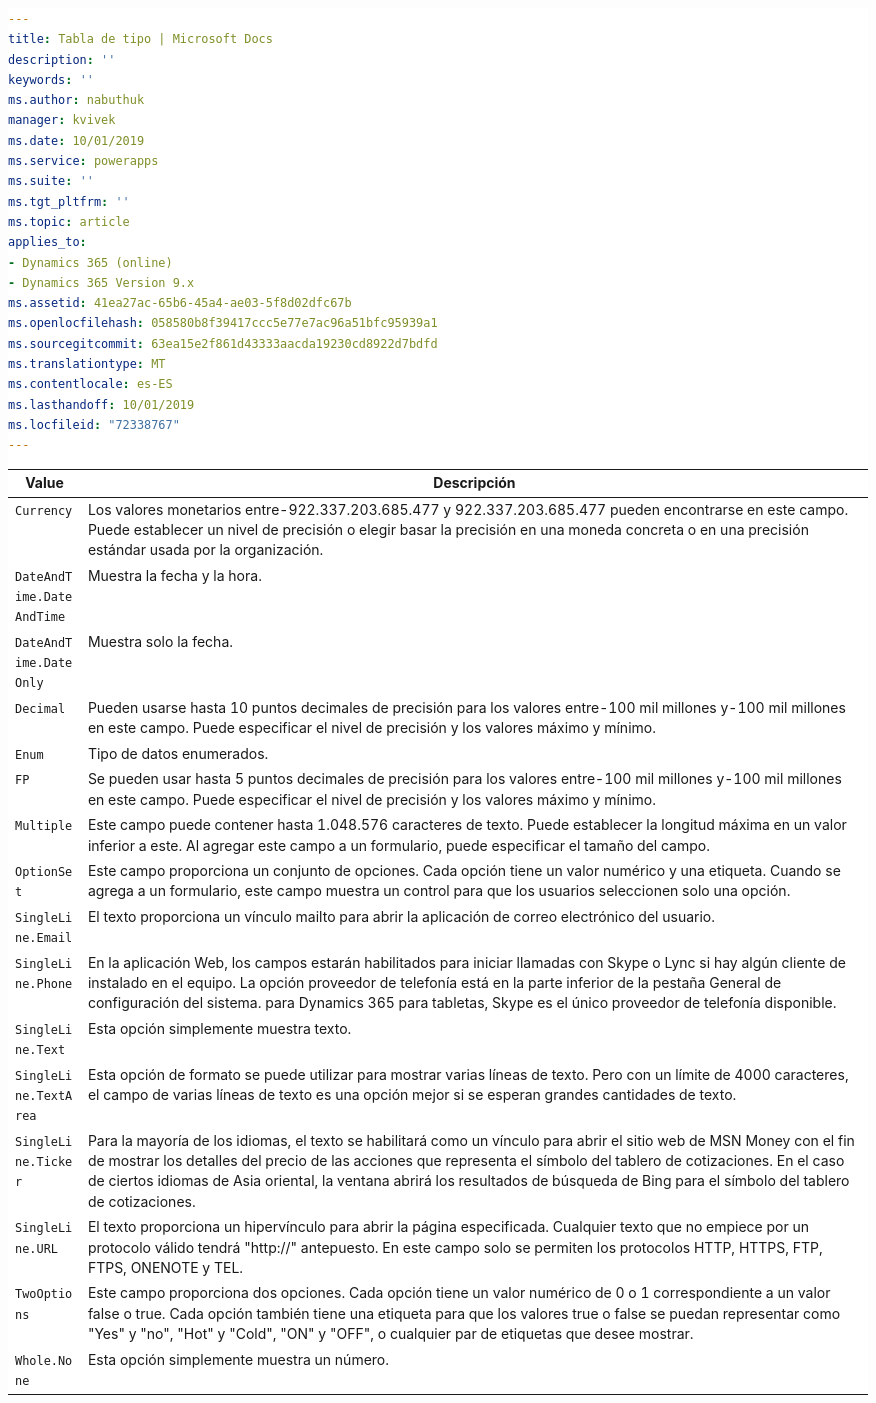 ```yaml
---
title: Tabla de tipo | Microsoft Docs
description: ''
keywords: ''
ms.author: nabuthuk
manager: kvivek
ms.date: 10/01/2019
ms.service: powerapps
ms.suite: ''
ms.tgt_pltfrm: ''
ms.topic: article
applies_to:
- Dynamics 365 (online)
- Dynamics 365 Version 9.x
ms.assetid: 41ea27ac-65b6-45a4-ae03-5f8d02dfc67b
ms.openlocfilehash: 058580b8f39417ccc5e77e7ac96a51bfc95939a1
ms.sourcegitcommit: 63ea15e2f861d43333aacda19230cd8922d7bdfd
ms.translationtype: MT
ms.contentlocale: es-ES
ms.lasthandoff: 10/01/2019
ms.locfileid: "72338767"
---
```

|Value|Descripción|
|--|--|
|`Currency`|Los valores monetarios entre-922.337.203.685.477 y 922.337.203.685.477 pueden encontrarse en este campo. Puede establecer un nivel de precisión o elegir basar la precisión en una moneda concreta o en una precisión estándar usada por la organización.|
|`DateAndTime.DateAndTime`|Muestra la fecha y la hora.|
|`DateAndTime.DateOnly`|Muestra solo la fecha.|
|`Decimal`|Pueden usarse hasta 10 puntos decimales de precisión para los valores entre-100 mil millones y-100 mil millones en este campo. Puede especificar el nivel de precisión y los valores máximo y mínimo.|
|`Enum`|Tipo de datos enumerados.|
|`FP`|Se pueden usar hasta 5 puntos decimales de precisión para los valores entre-100 mil millones y-100 mil millones en este campo. Puede especificar el nivel de precisión y los valores máximo y mínimo. |
|`Multiple`|Este campo puede contener hasta 1.048.576 caracteres de texto. Puede establecer la longitud máxima en un valor inferior a este. Al agregar este campo a un formulario, puede especificar el tamaño del campo.|
|`OptionSet`|Este campo proporciona un conjunto de opciones. Cada opción tiene un valor numérico y una etiqueta. Cuando se agrega a un formulario, este campo muestra un control para que los usuarios seleccionen solo una opción. |
|`SingleLine.Email`|El texto proporciona un vínculo mailto para abrir la aplicación de correo electrónico del usuario.|
|`SingleLine.Phone`|En la aplicación Web, los campos estarán habilitados para iniciar llamadas con Skype o Lync si hay algún cliente de instalado en el equipo. La opción proveedor de telefonía está en la parte inferior de la pestaña General de configuración del sistema. para Dynamics 365 para tabletas, Skype es el único proveedor de telefonía disponible.|
|`SingleLine.Text`|Esta opción simplemente muestra texto.|
|`SingleLine.TextArea`|Esta opción de formato se puede utilizar para mostrar varias líneas de texto. Pero con un límite de 4000 caracteres, el campo de varias líneas de texto es una opción mejor si se esperan grandes cantidades de texto.|
|`SingleLine.Ticker`|Para la mayoría de los idiomas, el texto se habilitará como un vínculo para abrir el sitio web de MSN Money con el fin de mostrar los detalles del precio de las acciones que representa el símbolo del tablero de cotizaciones. En el caso de ciertos idiomas de Asia oriental, la ventana abrirá los resultados de búsqueda de Bing para el símbolo del tablero de cotizaciones.|
|`SingleLine.URL`|El texto proporciona un hipervínculo para abrir la página especificada. Cualquier texto que no empiece por un protocolo válido tendrá "http://" antepuesto. En este campo solo se permiten los protocolos HTTP, HTTPS, FTP, FTPS, ONENOTE y TEL.|
|`TwoOptions`|Este campo proporciona dos opciones. Cada opción tiene un valor numérico de 0 o 1 correspondiente a un valor false o true. Cada opción también tiene una etiqueta para que los valores true o false se puedan representar como "Yes" y "no", "Hot" y "Cold", "ON" y "OFF", o cualquier par de etiquetas que desee mostrar.|
|`Whole.None`|Esta opción simplemente muestra un número.|
